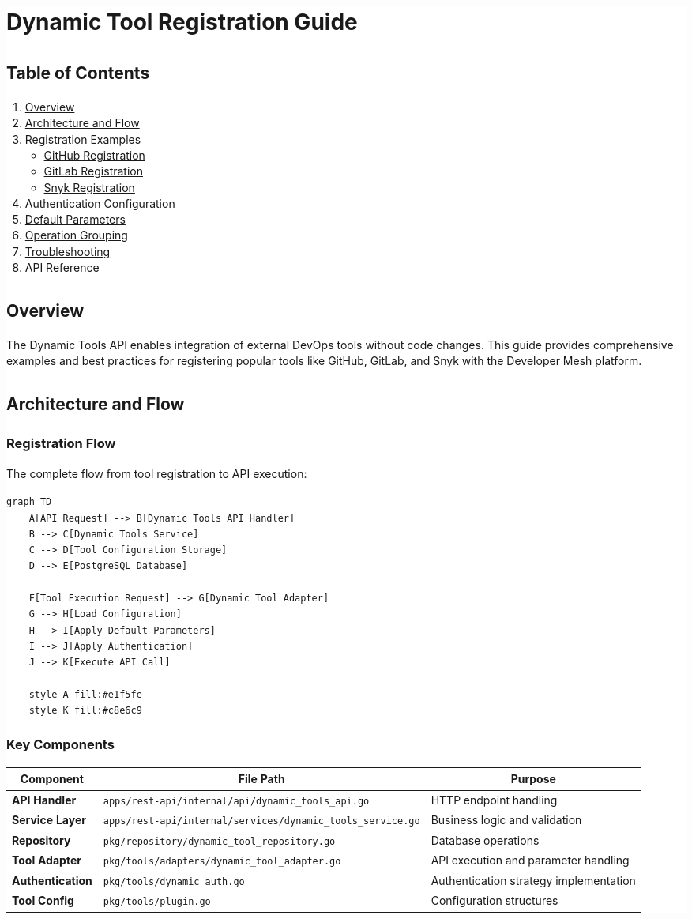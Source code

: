 # Dynamic Tool Registration Guide

## Table of Contents
1. [Overview](#overview)
2. [Architecture and Flow](#architecture-and-flow)
3. [Registration Examples](#registration-examples)
   - [GitHub Registration](#github-registration)
   - [GitLab Registration](#gitlab-registration)
   - [Snyk Registration](#snyk-registration)
4. [Authentication Configuration](#authentication-configuration)
5. [Default Parameters](#default-parameters)
6. [Operation Grouping](#operation-grouping)
7. [Troubleshooting](#troubleshooting)
8. [API Reference](#api-reference)

## Overview

The Dynamic Tools API enables integration of external DevOps tools without code changes. This guide provides comprehensive examples and best practices for registering popular tools like GitHub, GitLab, and Snyk with the Developer Mesh platform.

## Architecture and Flow

### Registration Flow

The complete flow from tool registration to API execution:

```mermaid
graph TD
    A[API Request] --> B[Dynamic Tools API Handler]
    B --> C[Dynamic Tools Service]
    C --> D[Tool Configuration Storage]
    D --> E[PostgreSQL Database]
    
    F[Tool Execution Request] --> G[Dynamic Tool Adapter]
    G --> H[Load Configuration]
    H --> I[Apply Default Parameters]
    I --> J[Apply Authentication]
    J --> K[Execute API Call]
    
    style A fill:#e1f5fe
    style K fill:#c8e6c9
```

### Key Components

| Component | File Path | Purpose |
|-----------|-----------|---------|
| **API Handler** | `apps/rest-api/internal/api/dynamic_tools_api.go` | HTTP endpoint handling |
| **Service Layer** | `apps/rest-api/internal/services/dynamic_tools_service.go` | Business logic and validation |
| **Repository** | `pkg/repository/dynamic_tool_repository.go` | Database operations |
| **Tool Adapter** | `pkg/tools/adapters/dynamic_tool_adapter.go` | API execution and parameter handling |
| **Authentication** | `pkg/tools/dynamic_auth.go` | Authentication strategy implementation |
| **Tool Config** | `pkg/tools/plugin.go` | Configuration structures |
